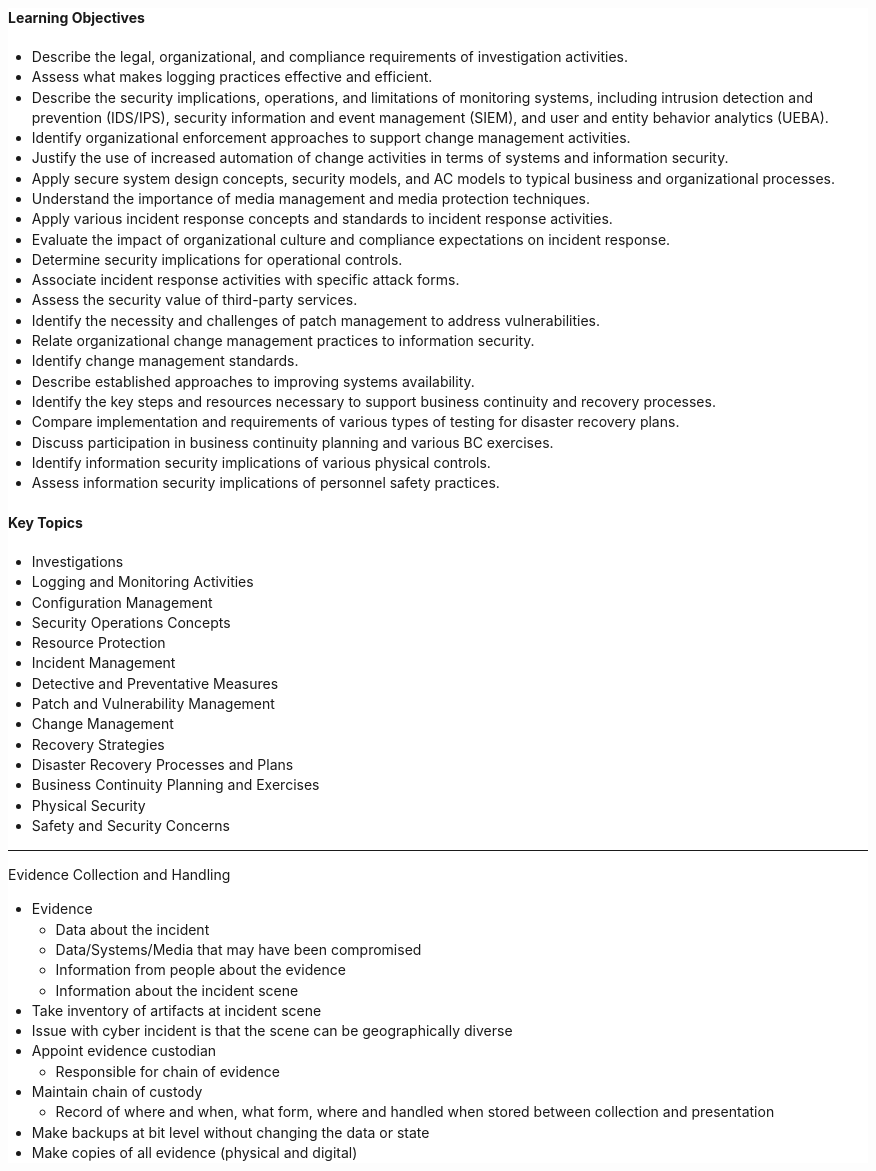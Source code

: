 #### **Learning Objectives**

- Describe the legal, organizational, and compliance requirements of investigation activities.
- Assess what makes logging practices effective and efficient.
- Describe the security implications, operations, and limitations of monitoring systems, including intrusion detection and prevention (IDS/IPS), security information and event management (SIEM), and user and entity behavior analytics (UEBA).
- Identify organizational enforcement approaches to support change management activities.
- Justify the use of increased automation of change activities in terms of systems and information security.
- Apply secure system design concepts, security models, and AC models to typical business and organizational processes.
- Understand the importance of media management and media protection techniques.
- Apply various incident response concepts and standards to incident response activities.
- Evaluate the impact of organizational culture and compliance expectations on incident response.
- Determine security implications for operational controls.
- Associate incident response activities with specific attack forms.
- Assess the security value of third-party services.
- Identify the necessity and challenges of patch management to address vulnerabilities.
- Relate organizational change management practices to information security.
- Identify change management standards.
- Describe established approaches to improving systems availability.
- Identify the key steps and resources necessary to support business continuity and recovery processes.
- Compare implementation and requirements of various types of testing for disaster recovery plans.
- Discuss participation in business continuity planning and various BC exercises.
- Identify information security implications of various physical controls.
- Assess information security implications of personnel safety practices.
#### **Key Topics**
- Investigations
- Logging and Monitoring Activities
- Configuration Management
- Security Operations Concepts
- Resource Protection
- Incident Management
- Detective and Preventative Measures
- Patch and Vulnerability Management
- Change Management
- Recovery Strategies
- Disaster Recovery Processes and Plans
- Business Continuity Planning and Exercises
- Physical Security
- Safety and Security Concerns

---
Evidence Collection and Handling
- Evidence
	- Data about the incident
	- Data/Systems/Media that may have been compromised
	- Information from people about the evidence
	- Information about the incident scene
- Take inventory of artifacts at incident scene
- Issue with cyber incident is that the scene can be geographically diverse
- Appoint evidence custodian
	- Responsible for chain of evidence
- Maintain chain of custody
	- Record of where and when, what form, where and handled when stored between collection and presentation
- Make backups at bit level without changing the data or state
- Make copies of all evidence (physical and digital)
